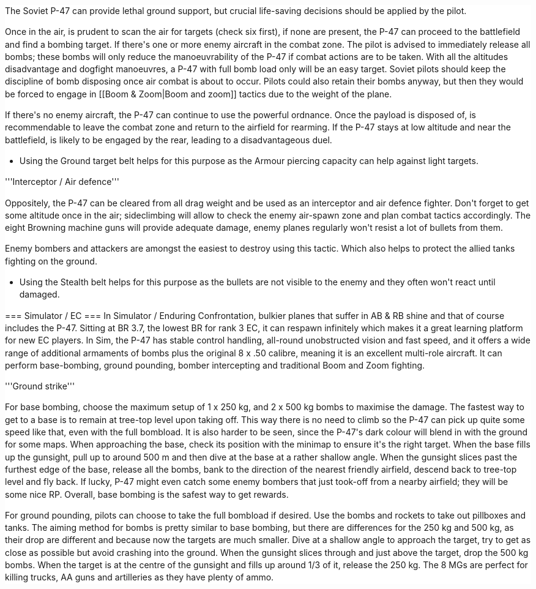 The Soviet P-47 can provide lethal ground support, but crucial life-saving decisions should be applied by the pilot.

Once in the air, is prudent to scan the air for targets (check six first), if none are present, the P-47 can proceed to the battlefield and find a bombing target. If there's one or more enemy aircraft in the combat zone. The pilot is advised to immediately release all bombs; these bombs will only reduce the manoeuvrability of the P-47 if combat actions are to be taken. With all the altitudes disadvantage and dogfight manoeuvres, a P-47 with full bomb load only will be an easy target. Soviet pilots should keep the discipline of bomb disposing once air combat is about to occur. Pilots could also retain their bombs anyway, but then they would be forced to engage in [[Boom & Zoom|Boom and zoom]] tactics due to the weight of the plane.

If there's no enemy aircraft, the P-47 can continue to use the powerful ordnance. Once the payload is disposed of, is recommendable to leave the combat zone and return to the airfield for rearming. If the P-47 stays at low altitude and near the battlefield, is likely to be engaged by the rear, leading to a disadvantageous duel.

- Using the Ground target belt helps for this purpose as the Armour piercing capacity can help against light targets.

'''Interceptor / Air defence'''

Oppositely, the P-47 can be cleared from all drag weight and be used as an interceptor and air defence fighter. Don't forget to get some altitude once in the air; sideclimbing will allow to check the enemy air-spawn zone and plan combat tactics accordingly. The eight Browning machine guns will provide adequate damage, enemy planes regularly won't resist a lot of bullets from them.

Enemy bombers and attackers are amongst the easiest to destroy using this tactic. Which also helps to protect the allied tanks fighting on the ground.

- Using the Stealth belt helps for this purpose as the bullets are not visible to the enemy and they often won't react until damaged.

=== Simulator / EC ===
In Simulator / Enduring Confrontation, bulkier planes that suffer in AB & RB shine and that of course includes the P-47. Sitting at BR 3.7, the lowest BR for rank 3 EC, it can respawn infinitely which makes it a great learning platform for new EC players. In Sim, the P-47 has stable control handling, all-round unobstructed vision and fast speed, and it offers a wide range of additional armaments of bombs plus the original 8 x .50 calibre, meaning it is an excellent multi-role aircraft. It can perform base-bombing, ground pounding, bomber intercepting and traditional Boom and Zoom fighting.

'''Ground strike'''

For base bombing, choose the maximum setup of 1 x 250 kg, and 2 x 500 kg bombs to maximise the damage. The fastest way to get to a base is to remain at tree-top level upon taking off. This way there is no need to climb so the P-47 can pick up quite some speed like that, even with the full bombload. It is also harder to be seen, since the P-47's dark colour will blend in with the ground for some maps. When approaching the base, check its position with the minimap to ensure it's the right target. When the base fills up the gunsight, pull up to around 500 m and then dive at the base at a rather shallow angle. When the gunsight slices past the furthest edge of the base, release all the bombs, bank to the direction of the nearest friendly airfield, descend back to tree-top level and fly back. If lucky, P-47 might even catch some enemy bombers that just took-off from a nearby airfield; they will be some nice RP. Overall, base bombing is the safest way to get rewards.

For ground pounding, pilots can choose to take the full bombload if desired. Use the bombs and rockets to take out pillboxes and tanks. The aiming method for bombs is pretty similar to base bombing, but there are differences for the 250 kg and 500 kg, as their drop are different and because now the targets are much smaller. Dive at a shallow angle to approach the target, try to get as close as possible but avoid crashing into the ground. When the gunsight slices through and just above the target, drop the 500 kg bombs. When the target is at the centre of the gunsight and fills up around 1/3 of it, release the 250 kg. The 8 MGs are perfect for killing trucks, AA guns and artilleries as they have plenty of ammo.
